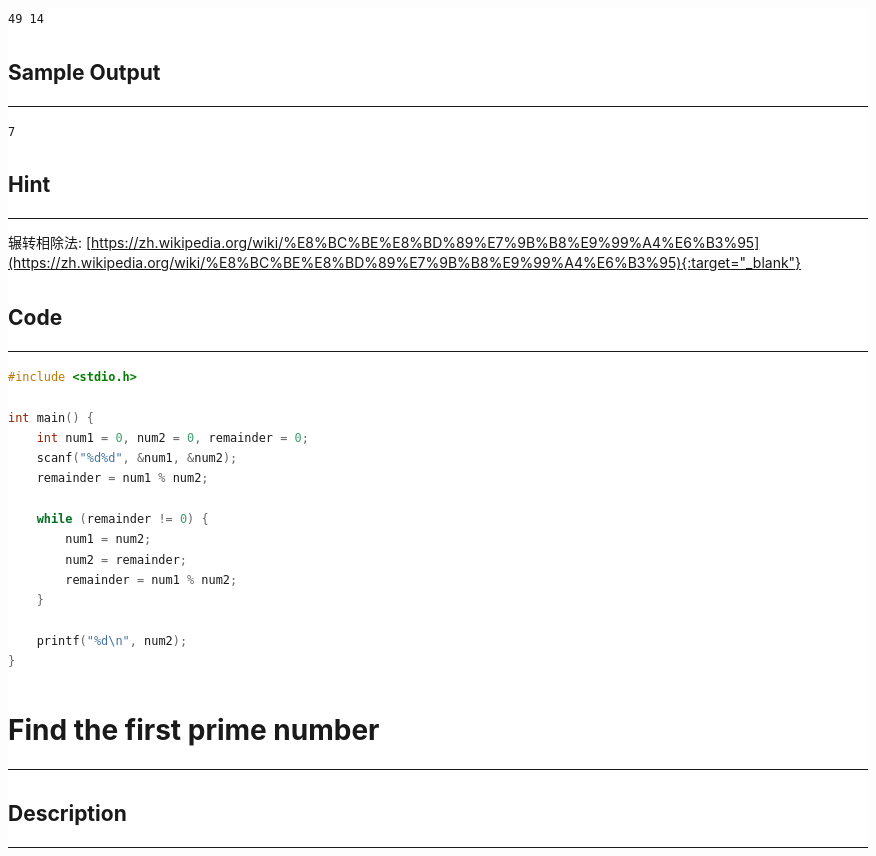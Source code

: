 ~~~
49 14

~~~

## Sample Output

---

~~~
7

~~~

## Hint

---

辗转相除法: [https://zh.wikipedia.org/wiki/%E8%BC%BE%E8%BD%89%E7%9B%B8%E9%99%A4%E6%B3%95](https://zh.wikipedia.org/wiki/%E8%BC%BE%E8%BD%89%E7%9B%B8%E9%99%A4%E6%B3%95){:target="_blank"}

## Code

---

~~~ c
#include <stdio.h>

int main() {
    int num1 = 0, num2 = 0, remainder = 0;
    scanf("%d%d", &num1, &num2);
    remainder = num1 % num2;

    while (remainder != 0) {
        num1 = num2;
        num2 = remainder;
        remainder = num1 % num2;
    }
    
    printf("%d\n", num2);
}

~~~

# Find the first prime number

---

## Description

---
